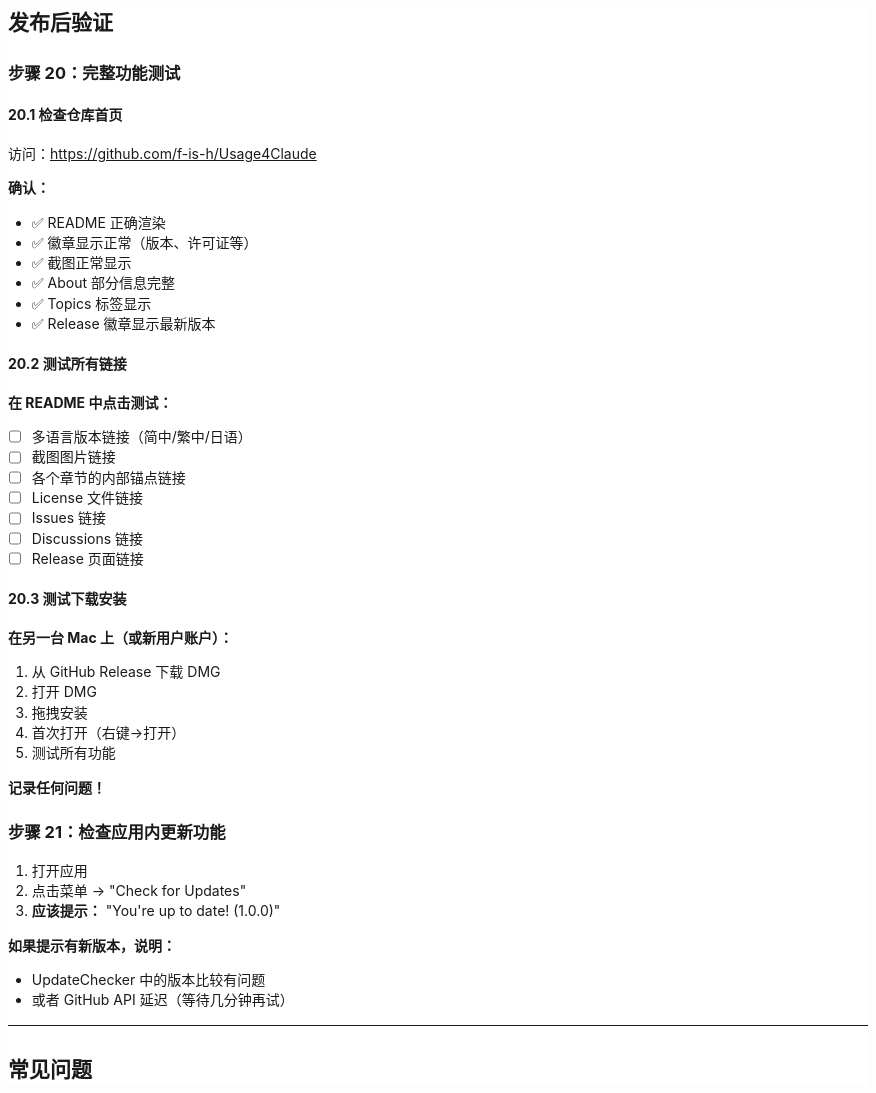 
## 发布后验证

### 步骤 20：完整功能测试

#### 20.1 检查仓库首页

访问：https://github.com/f-is-h/Usage4Claude

**确认：**
- ✅ README 正确渲染
- ✅ 徽章显示正常（版本、许可证等）
- ✅ 截图正常显示
- ✅ About 部分信息完整
- ✅ Topics 标签显示
- ✅ Release 徽章显示最新版本

#### 20.2 测试所有链接

**在 README 中点击测试：**
- [ ] 多语言版本链接（简中/繁中/日语）
- [ ] 截图图片链接
- [ ] 各个章节的内部锚点链接
- [ ] License 文件链接
- [ ] Issues 链接
- [ ] Discussions 链接
- [ ] Release 页面链接

#### 20.3 测试下载安装

**在另一台 Mac 上（或新用户账户）：**

1. 从 GitHub Release 下载 DMG
2. 打开 DMG
3. 拖拽安装
4. 首次打开（右键→打开）
5. 测试所有功能

**记录任何问题！**

### 步骤 21：检查应用内更新功能

1. 打开应用
2. 点击菜单 → "Check for Updates"
3. **应该提示：** "You're up to date! (1.0.0)"

**如果提示有新版本，说明：**
- UpdateChecker 中的版本比较有问题
- 或者 GitHub API 延迟（等待几分钟再试）

---

## 常见问题

